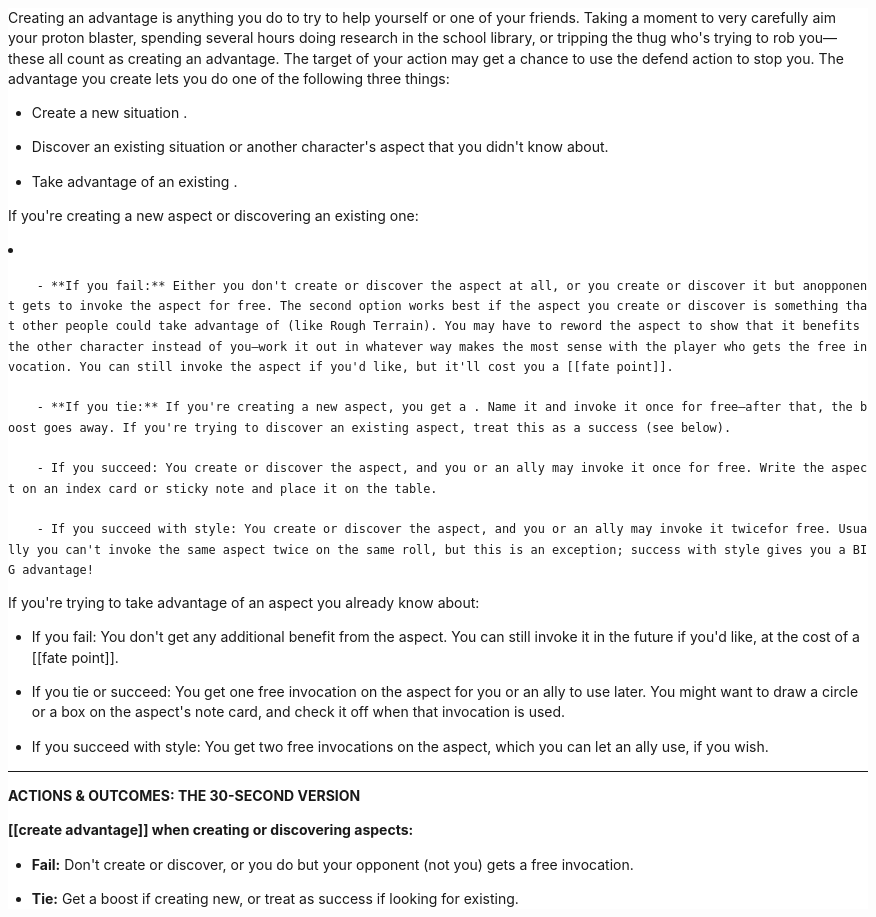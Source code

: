 Creating an advantage is anything you do to try to help yourself or one of your friends. Taking a moment to very carefully aim your proton blaster, spending several hours doing research in the school library, or tripping the thug who's trying to rob you—these all count as creating an advantage. The target of your action may get a chance to use the defend action to stop you. The advantage you create lets you do one of the following three things:

- Create a new situation .

- Discover an existing situation  or another character's aspect that you didn't know about.

- Take advantage of an existing .

If you're creating a new aspect or discovering an existing one:

  <li>

      


        - **If you fail:** Either you don't create or discover the aspect at all, or you create or discover it but anopponent gets to invoke the aspect for free. The second option works best if the aspect you create or discover is something that other people could take advantage of (like Rough Terrain). You may have to reword the aspect to show that it benefits the other character instead of you—work it out in whatever way makes the most sense with the player who gets the free invocation. You can still invoke the aspect if you'd like, but it'll cost you a [[fate point]].

        - **If you tie:** If you're creating a new aspect, you get a . Name it and invoke it once for free—after that, the boost goes away. If you're trying to discover an existing aspect, treat this as a success (see below).

        - If you succeed: You create or discover the aspect, and you or an ally may invoke it once for free. Write the aspect on an index card or sticky note and place it on the table.

        - If you succeed with style: You create or discover the aspect, and you or an ally may invoke it twicefor free. Usually you can't invoke the same aspect twice on the same roll, but this is an exception; success with style gives you a BIG advantage!

  </li>

If you're trying to take advantage of an aspect you already know about:

- If you fail: You don't get any additional benefit from the aspect. You can still invoke it in the future if you'd like, at the cost of a [[fate point]].

- If you tie or succeed: You get one free invocation on the aspect for you or an ally to use later. You might want to draw a circle or a box on the aspect's note card, and check it off when that invocation is used.

- If you succeed with style: You get two free invocations on the aspect, which you can let an ally use, if you wish.

---

**ACTIONS & OUTCOMES: THE 30-SECOND VERSION**

**[[create advantage]] when creating or discovering aspects:**

- **Fail:** Don't create or discover, or you do but your opponent (not you) gets a free invocation.

- **Tie:** Get a boost if creating new, or treat as success if looking for existing.
